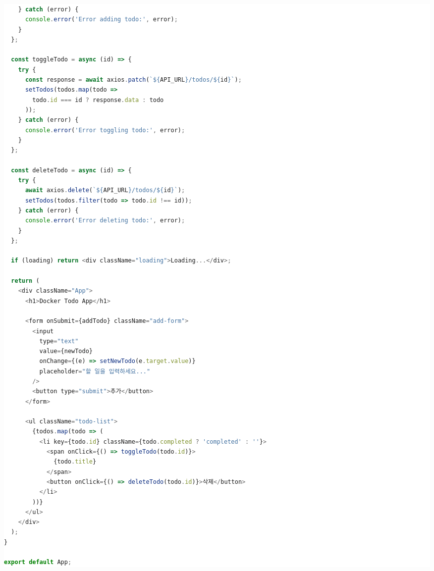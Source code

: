 ```javascript
    } catch (error) {
      console.error('Error adding todo:', error);
    }
  };

  const toggleTodo = async (id) => {
    try {
      const response = await axios.patch(`${API_URL}/todos/${id}`);
      setTodos(todos.map(todo => 
        todo.id === id ? response.data : todo
      ));
    } catch (error) {
      console.error('Error toggling todo:', error);
    }
  };

  const deleteTodo = async (id) => {
    try {
      await axios.delete(`${API_URL}/todos/${id}`);
      setTodos(todos.filter(todo => todo.id !== id));
    } catch (error) {
      console.error('Error deleting todo:', error);
    }
  };

  if (loading) return <div className="loading">Loading...</div>;

  return (
    <div className="App">
      <h1>Docker Todo App</h1>
      
      <form onSubmit={addTodo} className="add-form">
        <input
          type="text"
          value={newTodo}
          onChange={(e) => setNewTodo(e.target.value)}
          placeholder="할 일을 입력하세요..."
        />
        <button type="submit">추가</button>
      </form>

      <ul className="todo-list">
        {todos.map(todo => (
          <li key={todo.id} className={todo.completed ? 'completed' : ''}>
            <span onClick={() => toggleTodo(todo.id)}>
              {todo.title}
            </span>
            <button onClick={() => deleteTodo(todo.id)}>삭제</button>
          </li>
        ))}
      </ul>
    </div>
  );
}

export default App;
```
